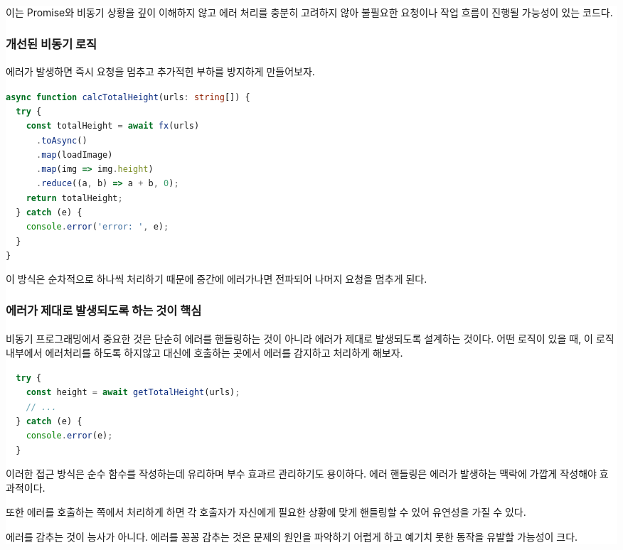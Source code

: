 이는 Promise와 비동기 상황을 깊이 이해하지 않고 에러 처리를 충분히 고려하지 않아 불필요한 요청이나 작업 흐름이 진행될 가능성이 있는 코드다.



### 개선된 비동기 로직

에러가 발생하면 즉시 요청을 멈추고 추가적힌 부하를 방지하게 만들어보자.

```typescript
async function calcTotalHeight(urls: string[]) {
  try {
    const totalHeight = await fx(urls)
      .toAsync()
      .map(loadImage)
      .map(img => img.height)
      .reduce((a, b) => a + b, 0);
    return totalHeight;
  } catch (e) {
    console.error('error: ', e);
  }
}
```

이 방식은 순차적으로 하나씩 처리하기 때문에 중간에 에러가나면 전파되어 나머지 요청을 멈추게 된다.



### 에러가 제대로 발생되도록 하는 것이 핵심

비동기 프로그래밍에서 중요한 것은 단순히 에러를 핸들링하는 것이 아니라 에러가 제대로 발생되도록 설계하는 것이다. 어떤 로직이 있을 때, 이 로직 내부에서 에러처리를 하도록 하지않고 대신에 호출하는 곳에서 에러를 감지하고 처리하게 해보자.

```typescript
  try {
    const height = await getTotalHeight(urls);
    // ...
  } catch (e) {
    console.error(e);
  }
```

이러한 접근 방식은 순수 함수를 작성하는데 유리하며 부수 효과르 관리하기도 용이하다. 에러 핸들링은 에러가 발생하는 맥락에 가깝게 작성해야 효과적이다.

또한 에러를 호출하는 쪽에서 처리하게 하면 각 호출자가 자신에게 필요한 상황에 맞게 핸들링할 수 있어 유연성을 가질 수 있다.

에러를 감추는 것이 능사가 아니다. 에러를 꽁꽁 감추는 것은 문제의 원인을 파악하기 어렵게 하고 예기치 못한 동작을 유발할 가능성이 크다.